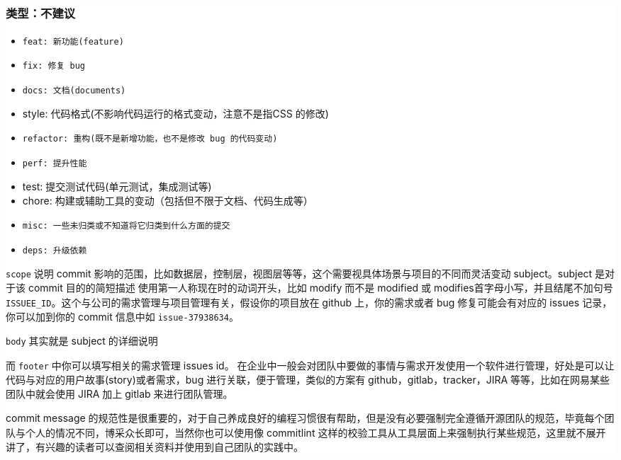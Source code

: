### 类型：不建议
-     feat: 新功能(feature)
-     fix: 修复 bug
-     docs: 文档(documents)
-    style: 代码格式(不影响代码运行的格式变动，注意不是指CSS 的修改)
-     refactor: 重构(既不是新增功能，也不是修改 bug 的代码变动)
-     perf: 提升性能
-    test: 提交测试代码(单元测试，集成测试等)
-    chore: 构建或辅助工具的变动（包括但不限于文档、代码生成等）
-     misc: 一些未归类或不知道将它归类到什么方面的提交
-     deps: 升级依赖

`scope` 说明 commit 影响的范围，比如数据层，控制层，视图层等等，这个需要视具体场景与项目的不同而灵活变动
subject。subject 是对于该 commit 目的的简短描述
使用第一人称现在时的动词开头，比如 modify 而不是 modified 或 modifies首字母小写，并且结尾不加句号`ISSUEE_ID`。这个与公司的需求管理与项目管理有关，假设你的项目放在 github 上，你的需求或者 bug 修复可能会有对应的 issues 记录，你可以加到你的 commit 信息中如 `issue-37938634`。

`body` 其实就是 subject 的详细说明

而 `footer` 中你可以填写相关的需求管理 issues id。
在企业中一般会对团队中要做的事情与需求开发使用一个软件进行管理，好处是可以让代码与对应的用户故事(story)或者需求，bug 进行关联，便于管理，类似的方案有 github，gitlab，tracker，JIRA 等等，比如在网易某些团队中就会使用 JIRA 加上 gitlab 来进行团队管理。

commit message 的规范性是很重要的，对于自己养成良好的编程习惯很有帮助，但是没有必要强制完全遵循开源团队的规范，毕竟每个团队与个人的情况不同，博采众长即可，当然你也可以使用像 commitlint 这样的校验工具从工具层面上来强制执行某些规范，这里就不展开讲了，有兴趣的读者可以查阅相关资料并使用到自己团队的实践中。
